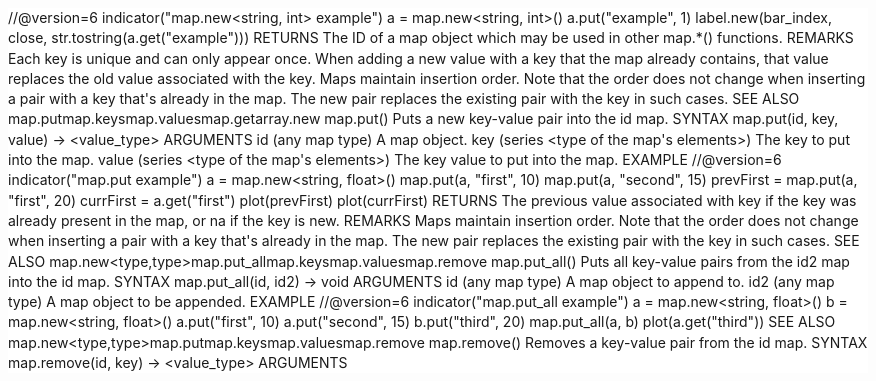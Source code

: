 //@version=6
indicator("map.new<string, int> example")
a = map.new<string, int>()
a.put("example", 1)
label.new(bar_index, close, str.tostring(a.get("example")))
RETURNS
The ID of a map object which may be used in other map.*() functions.
REMARKS
Each key is unique and can only appear once. When adding a new value with a key that the map already contains, that value replaces the old value associated with the key.
Maps maintain insertion order. Note that the order does not change when inserting a pair with a key that's already in the map. The new pair replaces the existing pair with the key in such cases.
SEE ALSO
map.putmap.keysmap.valuesmap.getarray.new<type>
map.put()
Puts a new key-value pair into the id map.
SYNTAX
map.put(id, key, value) → <value_type>
ARGUMENTS
id (any map type) A map object.
key (series <type of the map's elements>) The key to put into the map.
value (series <type of the map's elements>) The key value to put into the map.
EXAMPLE
//@version=6
indicator("map.put example")
a = map.new<string, float>()
map.put(a, "first", 10)
map.put(a, "second", 15)
prevFirst = map.put(a, "first", 20)
currFirst = a.get("first")
plot(prevFirst)
plot(currFirst)
RETURNS
The previous value associated with key if the key was already present in the map, or na if the key is new.
REMARKS
Maps maintain insertion order. Note that the order does not change when inserting a pair with a key that's already in the map. The new pair replaces the existing pair with the key in such cases.
SEE ALSO
map.new<type,type>map.put_allmap.keysmap.valuesmap.remove
map.put_all()
Puts all key-value pairs from the id2 map into the id map.
SYNTAX
map.put_all(id, id2) → void
ARGUMENTS
id (any map type) A map object to append to.
id2 (any map type) A map object to be appended.
EXAMPLE
//@version=6
indicator("map.put_all example")
a = map.new<string, float>()
b = map.new<string, float>()
a.put("first", 10)
a.put("second", 15)
b.put("third", 20)
map.put_all(a, b)
plot(a.get("third"))
SEE ALSO
map.new<type,type>map.putmap.keysmap.valuesmap.remove
map.remove()
Removes a key-value pair from the id map.
SYNTAX
map.remove(id, key) → <value_type>
ARGUMENTS